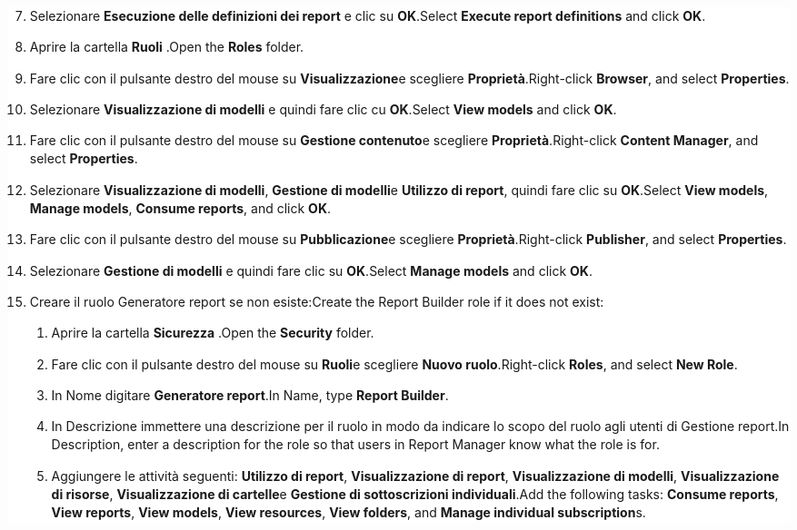 7.  <span data-ttu-id="841d3-144">Selezionare **Esecuzione delle definizioni dei report** e clic su **OK**.</span><span class="sxs-lookup"><span data-stu-id="841d3-144">Select **Execute report definitions** and click **OK**.</span></span>  
  
8.  <span data-ttu-id="841d3-145">Aprire la cartella **Ruoli** .</span><span class="sxs-lookup"><span data-stu-id="841d3-145">Open the **Roles** folder.</span></span>  
  
9. <span data-ttu-id="841d3-146">Fare clic con il pulsante destro del mouse su **Visualizzazione**e scegliere **Proprietà**.</span><span class="sxs-lookup"><span data-stu-id="841d3-146">Right-click **Browser**, and select **Properties**.</span></span>  
  
10. <span data-ttu-id="841d3-147">Selezionare **Visualizzazione di modelli** e quindi fare clic cu **OK**.</span><span class="sxs-lookup"><span data-stu-id="841d3-147">Select **View models** and click **OK**.</span></span>  
  
11. <span data-ttu-id="841d3-148">Fare clic con il pulsante destro del mouse su **Gestione contenuto**e scegliere **Proprietà**.</span><span class="sxs-lookup"><span data-stu-id="841d3-148">Right-click **Content Manager**, and select **Properties**.</span></span>  
  
12. <span data-ttu-id="841d3-149">Selezionare **Visualizzazione di modelli**, **Gestione di modelli**e **Utilizzo di report**, quindi fare clic su **OK**.</span><span class="sxs-lookup"><span data-stu-id="841d3-149">Select **View models**, **Manage models**, **Consume reports**, and click **OK**.</span></span>  
  
13. <span data-ttu-id="841d3-150">Fare clic con il pulsante destro del mouse su **Pubblicazione**e scegliere **Proprietà**.</span><span class="sxs-lookup"><span data-stu-id="841d3-150">Right-click **Publisher**, and select **Properties**.</span></span>  
  
14. <span data-ttu-id="841d3-151">Selezionare **Gestione di modelli** e quindi fare clic su **OK**.</span><span class="sxs-lookup"><span data-stu-id="841d3-151">Select **Manage models** and click **OK**.</span></span>  
  
15. <span data-ttu-id="841d3-152">Creare il ruolo Generatore report se non esiste:</span><span class="sxs-lookup"><span data-stu-id="841d3-152">Create the Report Builder role if it does not exist:</span></span>  
  
    1.  <span data-ttu-id="841d3-153">Aprire la cartella **Sicurezza** .</span><span class="sxs-lookup"><span data-stu-id="841d3-153">Open the **Security** folder.</span></span>  
  
    2.  <span data-ttu-id="841d3-154">Fare clic con il pulsante destro del mouse su **Ruoli**e scegliere **Nuovo ruolo**.</span><span class="sxs-lookup"><span data-stu-id="841d3-154">Right-click **Roles**, and select **New Role**.</span></span>  
  
    3.  <span data-ttu-id="841d3-155">In Nome digitare **Generatore report**.</span><span class="sxs-lookup"><span data-stu-id="841d3-155">In Name, type **Report Builder**.</span></span>  
  
    4.  <span data-ttu-id="841d3-156">In Descrizione immettere una descrizione per il ruolo in modo da indicare lo scopo del ruolo agli utenti di Gestione report.</span><span class="sxs-lookup"><span data-stu-id="841d3-156">In Description, enter a description for the role so that users in Report Manager know what the role is for.</span></span>  
  
    5.  <span data-ttu-id="841d3-157">Aggiungere le attività seguenti: **Utilizzo di report**, **Visualizzazione di report**, **Visualizzazione di modelli**, **Visualizzazione di risorse**, **Visualizzazione di cartelle**e **Gestione di sottoscrizioni individuali**.</span><span class="sxs-lookup"><span data-stu-id="841d3-157">Add the following tasks: **Consume reports**, **View reports**, **View models**, **View resources**, **View folders**, and **Manage individual subscription**s.</span></span>  
  